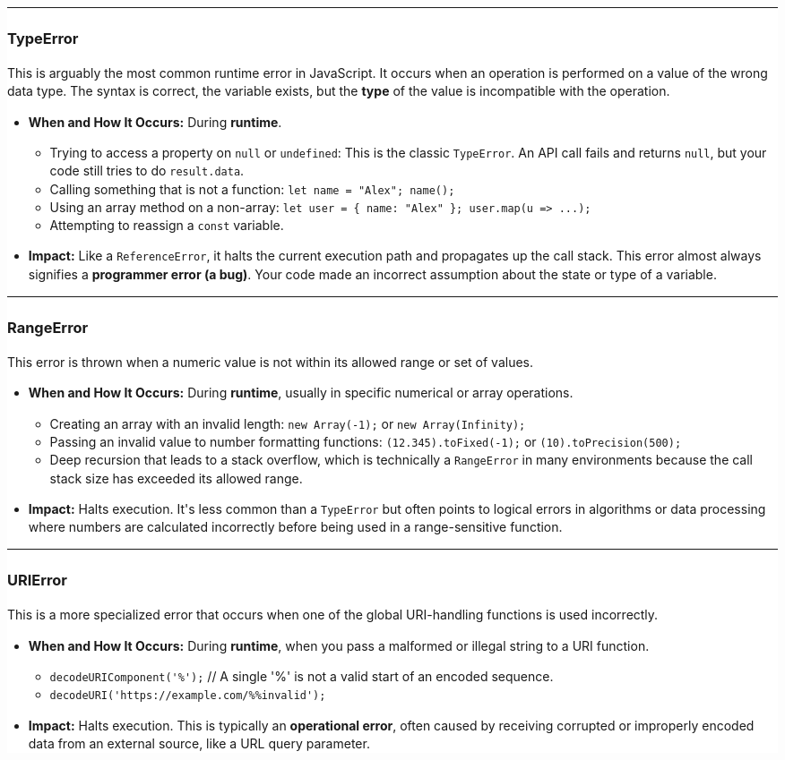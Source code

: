 -----

### TypeError

This is arguably the most common runtime error in JavaScript. It occurs when an operation is performed on a value of the wrong data type. The syntax is correct, the variable exists, but the **type** of the value is incompatible with the operation.

- **When and How It Occurs:** During **runtime**.
  - Trying to access a property on `null` or `undefined`: This is the classic `TypeError`. An API call fails and returns `null`, but your code still tries to do `result.data`.
  - Calling something that is not a function: `let name = "Alex"; name();`
  - Using an array method on a non-array: `let user = { name: "Alex" }; user.map(u => ...);`
  - Attempting to reassign a `const` variable.

- **Impact:** Like a `ReferenceError`, it halts the current execution path and propagates up the call stack. This error almost always signifies a **programmer error (a bug)**. Your code made an incorrect assumption about the state or type of a variable.

-----

### RangeError

This error is thrown when a numeric value is not within its allowed range or set of values.

- **When and How It Occurs:** During **runtime**, usually in specific numerical or array operations.

  - Creating an array with an invalid length: `new Array(-1);` or `new Array(Infinity);`
  - Passing an invalid value to number formatting functions: `(12.345).toFixed(-1);` or `(10).toPrecision(500);`
  * Deep recursion that leads to a stack overflow, which is technically a `RangeError` in many environments because the call stack size has exceeded its allowed range.

- **Impact:** Halts execution. It's less common than a `TypeError` but often points to logical errors in algorithms or data processing where numbers are calculated incorrectly before being used in a range-sensitive function.

-----

### URIError

This is a more specialized error that occurs when one of the global URI-handling functions is used incorrectly.

- **When and How It Occurs:** During **runtime**, when you pass a malformed or illegal string to a URI function.
  - `decodeURIComponent('%');` // A single '%' is not a valid start of an encoded sequence.
  - `decodeURI('https://example.com/%%invalid');`

- **Impact:** Halts execution. This is typically an **operational error**, often caused by receiving corrupted or improperly encoded data from an external source, like a URL query parameter.
